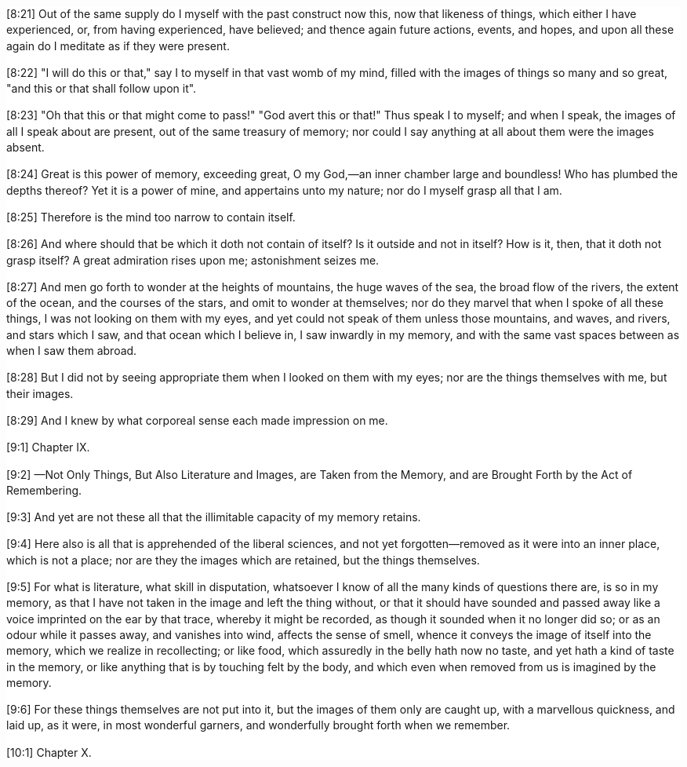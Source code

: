 [8:21] Out of the same supply do I myself with the past construct now this, now that likeness of things, which either I have experienced, or, from having experienced, have believed; and thence again future actions, events, and hopes, and upon all these again do I meditate as if they were present.

[8:22] "I will do this or that," say I to myself in that vast womb of my mind, filled with the images of things so many and so great, "and this or that shall follow upon it".

[8:23] "Oh that this or that might come to pass!" "God avert this or that!" Thus speak I to myself; and when I speak, the images of all I speak about are present, out of the same treasury of memory; nor could I say anything at all about them were the images absent.

[8:24] Great is this power of memory, exceeding great, O my God,—an inner chamber large and boundless! Who has plumbed the depths thereof? Yet it is a power of mine, and appertains unto my nature; nor do I myself grasp all that I am.

[8:25] Therefore is the mind too narrow to contain itself.

[8:26] And where should that be which it doth not contain of itself? Is it outside and not in itself? How is it, then, that it doth not grasp itself? A great admiration rises upon me; astonishment seizes me.

[8:27] And men go forth to wonder at the heights of mountains, the huge waves of the sea, the broad flow of the rivers, the extent of the ocean, and the courses of the stars, and omit to wonder at themselves; nor do they marvel that when I spoke of all these things, I was not looking on them with my eyes, and yet could not speak of them unless those mountains, and waves, and rivers, and stars which I saw, and that ocean which I believe in, I saw inwardly in my memory, and with the same vast spaces between as when I saw them abroad.

[8:28] But I did not by seeing appropriate them when I looked on them with my eyes; nor are the things themselves with me, but their images.

[8:29] And I knew by what corporeal sense each made impression on me.

[9:1] Chapter IX.

[9:2] —Not Only Things, But Also Literature and Images, are Taken from the Memory, and are Brought Forth by the Act of Remembering.

[9:3] And yet are not these all that the illimitable capacity of my memory retains.

[9:4] Here also is all that is apprehended of the liberal sciences, and not yet forgotten—removed as it were into an inner place, which is not a place; nor are they the images which are retained, but the things themselves.

[9:5] For what is literature, what skill in disputation, whatsoever I know of all the many kinds of questions there are, is so in my memory, as that I have not taken in the image and left the thing without, or that it should have sounded and passed away like a voice imprinted on the ear by that trace, whereby it might be recorded, as though it sounded when it no longer did so; or as an odour while it passes away, and vanishes into wind, affects the sense of smell, whence it conveys the image of itself into the memory, which we realize in recollecting; or like food, which assuredly in the belly hath now no taste, and yet hath a kind of taste in the memory, or like anything that is by touching felt by the body, and which even when removed from us is imagined by the memory.

[9:6] For these things themselves are not put into it, but the images of them only are caught up, with a marvellous quickness, and laid up, as it were, in most wonderful garners, and wonderfully brought forth when we remember.

[10:1] Chapter X.
